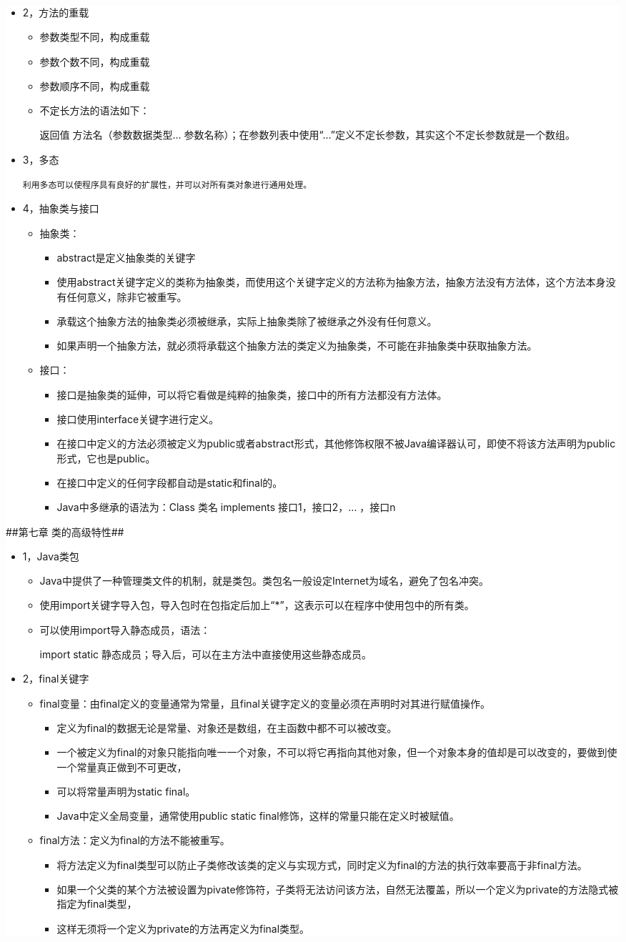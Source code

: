 -	2，方法的重载
	-	参数类型不同，构成重载
	-	参数个数不同，构成重载
	-	参数顺序不同，构成重载
	-	不定长方法的语法如下：
		
		返回值 方法名（参数数据类型... 参数名称）；在参数列表中使用“...”定义不定长参数，其实这个不定长参数就是一个数组。

-	3，多态
	
		利用多态可以使程序具有良好的扩展性，并可以对所有类对象进行通用处理。

-	4，抽象类与接口
	
	-	抽象类：
		-	abstract是定义抽象类的关键字
	
		-	使用abstract关键字定义的类称为抽象类，而使用这个关键字定义的方法称为抽象方法，抽象方法没有方法体，这个方法本身没有任何意义，除非它被重写。
	
		-	承载这个抽象方法的抽象类必须被继承，实际上抽象类除了被继承之外没有任何意义。
	
		-	如果声明一个抽象方法，就必须将承载这个抽象方法的类定义为抽象类，不可能在非抽象类中获取抽象方法。
	
	-	接口：
		-	接口是抽象类的延伸，可以将它看做是纯粹的抽象类，接口中的所有方法都没有方法体。
	
		-	接口使用interface关键字进行定义。
	
		-	在接口中定义的方法必须被定义为public或者abstract形式，其他修饰权限不被Java编译器认可，即使不将该方法声明为public形式，它也是public。
	
		-	在接口中定义的任何字段都自动是static和final的。
	
		-	Java中多继承的语法为：Class 类名 implements 接口1，接口2，... ，接口n
	
##第七章 类的高级特性##

-	1，Java类包
	-	Java中提供了一种管理类文件的机制，就是类包。类包名一般设定Internet为域名，避免了包名冲突。
	
	-	使用import关键字导入包，导入包时在包指定后加上“*”，这表示可以在程序中使用包中的所有类。
	
	-	可以使用import导入静态成员，语法：
		
		import static 静态成员；导入后，可以在主方法中直接使用这些静态成员。

-	2，final关键字
	-	final变量：由final定义的变量通常为常量，且final关键字定义的变量必须在声明时对其进行赋值操作。
		
		-	定义为final的数据无论是常量、对象还是数组，在主函数中都不可以被改变。
				
		-	一个被定义为final的对象只能指向唯一一个对象，不可以将它再指向其他对象，但一个对象本身的值却是可以改变的，要做到使一个常量真正做到不可更改，
				
		-	可以将常量声明为static final。
				
		-	Java中定义全局变量，通常使用public static final修饰，这样的常量只能在定义时被赋值。
	
	-	final方法：定义为final的方法不能被重写。
		
		-	将方法定义为final类型可以防止子类修改该类的定义与实现方式，同时定义为final的方法的执行效率要高于非final方法。
				
		-	如果一个父类的某个方法被设置为pivate修饰符，子类将无法访问该方法，自然无法覆盖，所以一个定义为private的方法隐式被指定为final类型，
				
		-	这样无须将一个定义为private的方法再定义为final类型。
	